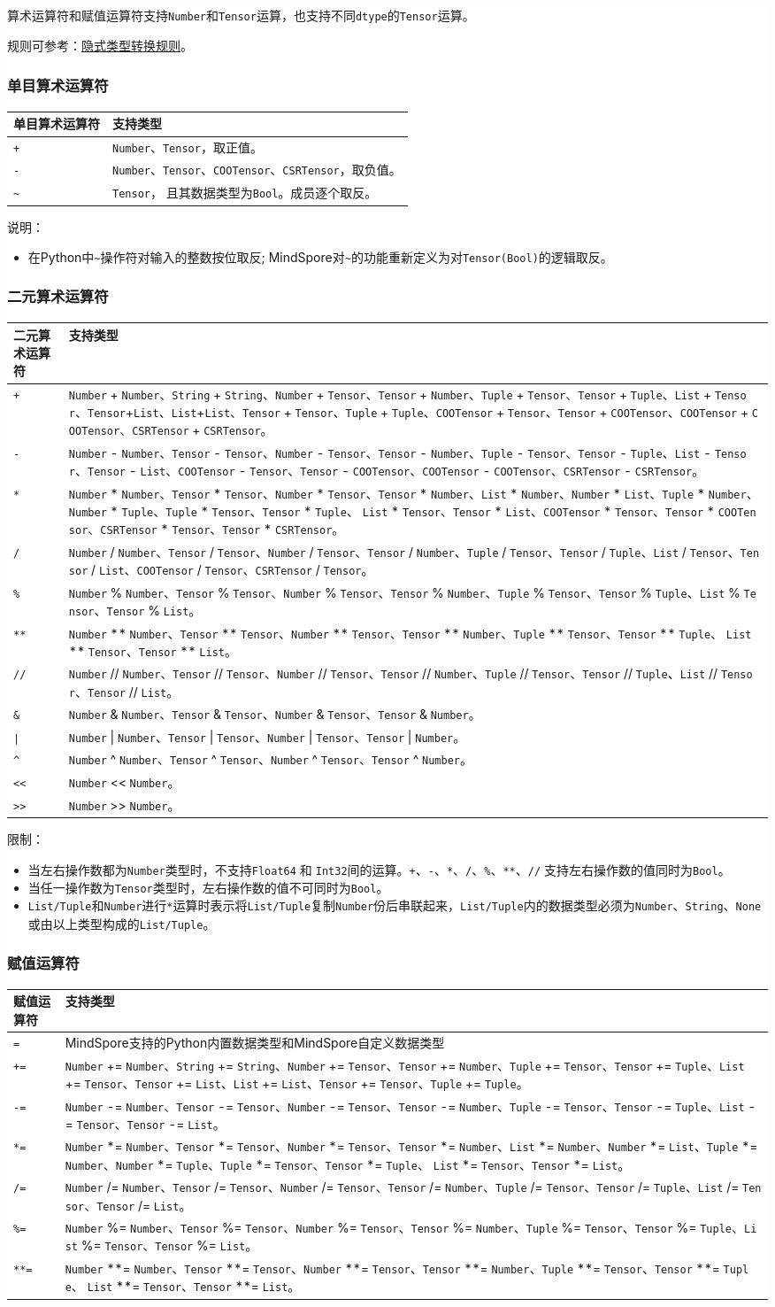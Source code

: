 算术运算符和赋值运算符支持`Number`和`Tensor`运算，也支持不同`dtype`的`Tensor`运算。

规则可参考：[隐式类型转换规则](https://www.mindspore.cn/docs/zh-CN/r1.11/note/operator_list_implicit.html#转换规则)。

### 单目算术运算符

| 单目算术运算符 | 支持类型                                        |
| :------------- | :---------------------------------------------- |
| `+`            | `Number`、`Tensor`，取正值。                    |
| `-`            | `Number`、`Tensor`、`COOTensor`、`CSRTensor`，取负值。 |
| `~`            | `Tensor`， 且其数据类型为`Bool`。成员逐个取反。 |

说明：

- 在Python中`~`操作符对输入的整数按位取反; MindSpore对`~`的功能重新定义为对`Tensor(Bool)`的逻辑取反。

### 二元算术运算符

| 二元算术运算符 | 支持类型                                                     |
| :------------- | :----------------------------------------------------------- |
| `+`            | `Number` + `Number`、`String` + `String`、`Number` + `Tensor`、`Tensor` + `Number`、`Tuple` + `Tensor`、`Tensor` + `Tuple`、`List` + `Tensor`、`Tensor`+`List`、`List`+`List`、`Tensor` + `Tensor`、`Tuple` + `Tuple`、`COOTensor` + `Tensor`、`Tensor` + `COOTensor`、`COOTensor` + `COOTensor`、`CSRTensor` + `CSRTensor`。 |
| `-`            | `Number` - `Number`、`Tensor` - `Tensor`、`Number` - `Tensor`、`Tensor` - `Number`、`Tuple` - `Tensor`、`Tensor` - `Tuple`、`List` - `Tensor`、`Tensor` - `List`、`COOTensor` - `Tensor`、`Tensor` - `COOTensor`、`COOTensor` - `COOTensor`、`CSRTensor` - `CSRTensor`。 |
| `*`            | `Number` \* `Number`、`Tensor` \* `Tensor`、`Number` \* `Tensor`、`Tensor` \* `Number`、`List` \* `Number`、`Number` \* `List`、`Tuple` \* `Number`、`Number` \* `Tuple`、`Tuple` \* `Tensor`、`Tensor` \* `Tuple`、 `List` \* `Tensor`、`Tensor` \* `List`、`COOTensor` \* `Tensor`、`Tensor` \* `COOTensor`、`CSRTensor` \* `Tensor`、`Tensor` \* `CSRTensor`。 |
| `/`            | `Number` / `Number`、`Tensor` / `Tensor`、`Number` / `Tensor`、`Tensor` / `Number`、`Tuple` / `Tensor`、`Tensor` / `Tuple`、`List` / `Tensor`、`Tensor` / `List`、`COOTensor` / `Tensor`、`CSRTensor` / `Tensor`。 |
| `%`            | `Number` % `Number`、`Tensor` % `Tensor`、`Number` % `Tensor`、`Tensor` % `Number`、`Tuple` % `Tensor`、`Tensor` % `Tuple`、`List` % `Tensor`、`Tensor` % `List`。 |
| `**`           | `Number` \*\* `Number`、`Tensor` \*\* `Tensor`、`Number` \*\* `Tensor`、`Tensor` \*\* `Number`、`Tuple` \*\* `Tensor`、`Tensor` \*\* `Tuple`、 `List` \*\* `Tensor`、`Tensor` \*\* `List`。 |
| `//`           | `Number` // `Number`、`Tensor` // `Tensor`、`Number` // `Tensor`、`Tensor` // `Number`、`Tuple` // `Tensor`、`Tensor` // `Tuple`、`List` // `Tensor`、`Tensor` // `List`。 |
| `&`     | `Number` & `Number`、`Tensor` & `Tensor`、`Number` & `Tensor`、`Tensor` & `Number`。                                                                                                                                                                  |
| `∣`      | `Number` &#124; `Number`、`Tensor` &#124; `Tensor`、`Number` &#124; `Tensor`、`Tensor` &#124; `Number`。                                                                                                                                                             |
| `^`     | `Number` ^ `Number`、`Tensor` ^ `Tensor`、`Number` ^ `Tensor`、`Tensor` ^ `Number`。                                                                                                                                                                  |
| `<<`    | `Number` << `Number`。                                                                                                                                                                                                                             |
| `>>`    | `Number` >> `Number`。                                                                                                                                                                                                                             |

限制：

- 当左右操作数都为`Number`类型时，不支持`Float64` 和 `Int32`间的运算。`+`、`-`、`*`、`/`、`%`、`**`、`//` 支持左右操作数的值同时为`Bool`。
- 当任一操作数为`Tensor`类型时，左右操作数的值不可同时为`Bool`。
- `List/Tuple`和`Number`进行`*`运算时表示将`List/Tuple`复制`Number`份后串联起来，`List/Tuple`内的数据类型必须为`Number`、`String`、`None`或由以上类型构成的`List/Tuple`。

### 赋值运算符

| 赋值运算符 | 支持类型                                                     |
| :--------- | :----------------------------------------------------------- |
| `=`        | MindSpore支持的Python内置数据类型和MindSpore自定义数据类型   |
| `+=`       | `Number` += `Number`、`String` += `String`、`Number` += `Tensor`、`Tensor` += `Number`、`Tuple` += `Tensor`、`Tensor` += `Tuple`、`List` += `Tensor`、`Tensor` += `List`、`List` += `List`、`Tensor` += `Tensor`、`Tuple` += `Tuple`。 |
| `-=`       | `Number` -= `Number`、`Tensor` -= `Tensor`、`Number` -= `Tensor`、`Tensor` -= `Number`、`Tuple` -= `Tensor`、`Tensor` -= `Tuple`、`List` -= `Tensor`、`Tensor` -= `List`。 |
| `*=`       | `Number` \*= `Number`、`Tensor` \*= `Tensor`、`Number` \*= `Tensor`、`Tensor` \*= `Number`、`List` \*= `Number`、`Number` \*= `List`、`Tuple` \*= `Number`、`Number` \*= `Tuple`、`Tuple` \*= `Tensor`、`Tensor` \*= `Tuple`、 `List` \*= `Tensor`、`Tensor` \*= `List`。 |
| `/=`       | `Number` /= `Number`、`Tensor` /= `Tensor`、`Number` /= `Tensor`、`Tensor` /= `Number`、`Tuple` /= `Tensor`、`Tensor` /= `Tuple`、`List` /= `Tensor`、`Tensor` /= `List`。 |
| `%=`       | `Number` %= `Number`、`Tensor` %= `Tensor`、`Number` %= `Tensor`、`Tensor` %= `Number`、`Tuple` %= `Tensor`、`Tensor` %= `Tuple`、`List` %= `Tensor`、`Tensor` %= `List`。 |
| `**=`      | `Number` \*\*= `Number`、`Tensor` \*\*= `Tensor`、`Number` \*\*= `Tensor`、`Tensor` \*\*= `Number`、`Tuple` \*\*= `Tensor`、`Tensor` \*\*= `Tuple`、 `List` \*\*= `Tensor`、`Tensor` \*\*= `List`。 |